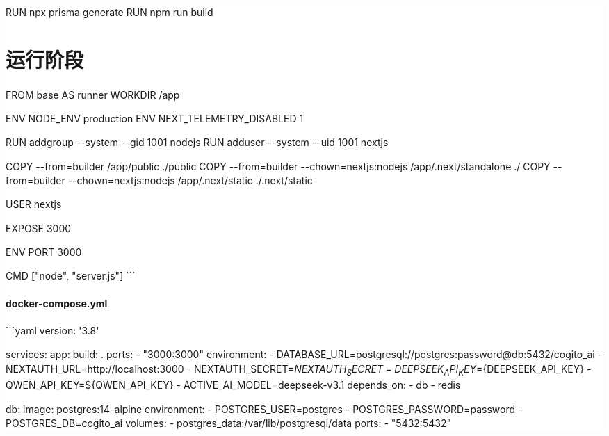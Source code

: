 RUN npx prisma generate
RUN npm run build

# 运行阶段
FROM base AS runner
WORKDIR /app

ENV NODE_ENV production
ENV NEXT_TELEMETRY_DISABLED 1

RUN addgroup --system --gid 1001 nodejs
RUN adduser --system --uid 1001 nextjs

COPY --from=builder /app/public ./public
COPY --from=builder --chown=nextjs:nodejs /app/.next/standalone ./
COPY --from=builder --chown=nextjs:nodejs /app/.next/static ./.next/static

USER nextjs

EXPOSE 3000

ENV PORT 3000

CMD ["node", "server.js"]
\`\`\`

#### docker-compose.yml

\`\`\`yaml
version: '3.8'

services:
  app:
    build: .
    ports:
      - "3000:3000"
    environment:
      - DATABASE_URL=postgresql://postgres:password@db:5432/cogito_ai
      - NEXTAUTH_URL=http://localhost:3000
      - NEXTAUTH_SECRET=${NEXTAUTH_SECRET}
      - DEEPSEEK_API_KEY=${DEEPSEEK_API_KEY}
      - QWEN_API_KEY=${QWEN_API_KEY}
      - ACTIVE_AI_MODEL=deepseek-v3.1
    depends_on:
      - db
      - redis

  db:
    image: postgres:14-alpine
    environment:
      - POSTGRES_USER=postgres
      - POSTGRES_PASSWORD=password
      - POSTGRES_DB=cogito_ai
    volumes:
      - postgres_data:/var/lib/postgresql/data
    ports:
      - "5432:5432"
